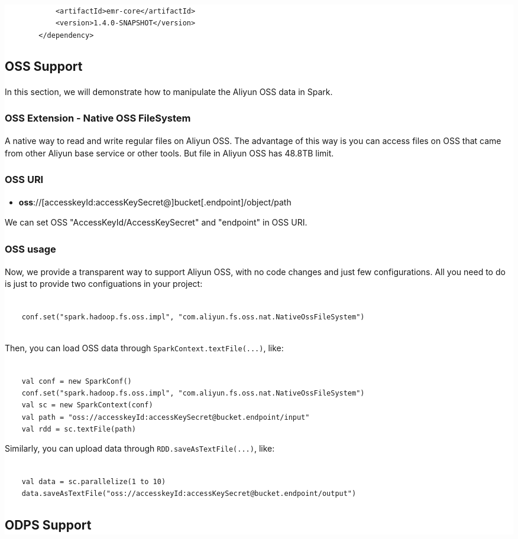 ```
            <artifactId>emr-core</artifactId>
            <version>1.4.0-SNAPSHOT</version>
        </dependency>

```

## OSS Support

In this section, we will demonstrate how to manipulate the Aliyun OSS data in Spark.

### OSS Extension - Native OSS FileSystem
A native way to read and write regular files on Aliyun OSS. The advantage of this way is you can access files on OSS that came from other Aliyun base service or other tools. But file in Aliyun OSS has 48.8TB limit.

### OSS URI

- **oss**://[accesskeyId:accessKeySecret@]bucket[.endpoint]/object/path

We can set OSS "AccessKeyId/AccessKeySecret" and "endpoint" in OSS URI.

### OSS usage

Now, we provide a transparent way to support Aliyun OSS, with no code changes and just few configurations. All you need to do is just to provide two configuations in your project:

```

	conf.set("spark.hadoop.fs.oss.impl", "com.aliyun.fs.oss.nat.NativeOssFileSystem")


```

Then, you can load OSS data through `SparkContext.textFile(...)`, like:

```

	val conf = new SparkConf()
    conf.set("spark.hadoop.fs.oss.impl", "com.aliyun.fs.oss.nat.NativeOssFileSystem")
    val sc = new SparkContext(conf)
	val path = "oss://accesskeyId:accessKeySecret@bucket.endpoint/input"
	val rdd = sc.textFile(path)

``` 

Similarly, you can upload data through `RDD.saveAsTextFile(...)`, like:

```

	val data = sc.parallelize(1 to 10)
	data.saveAsTextFile("oss://accesskeyId:accessKeySecret@bucket.endpoint/output")

```

## ODPS Support
